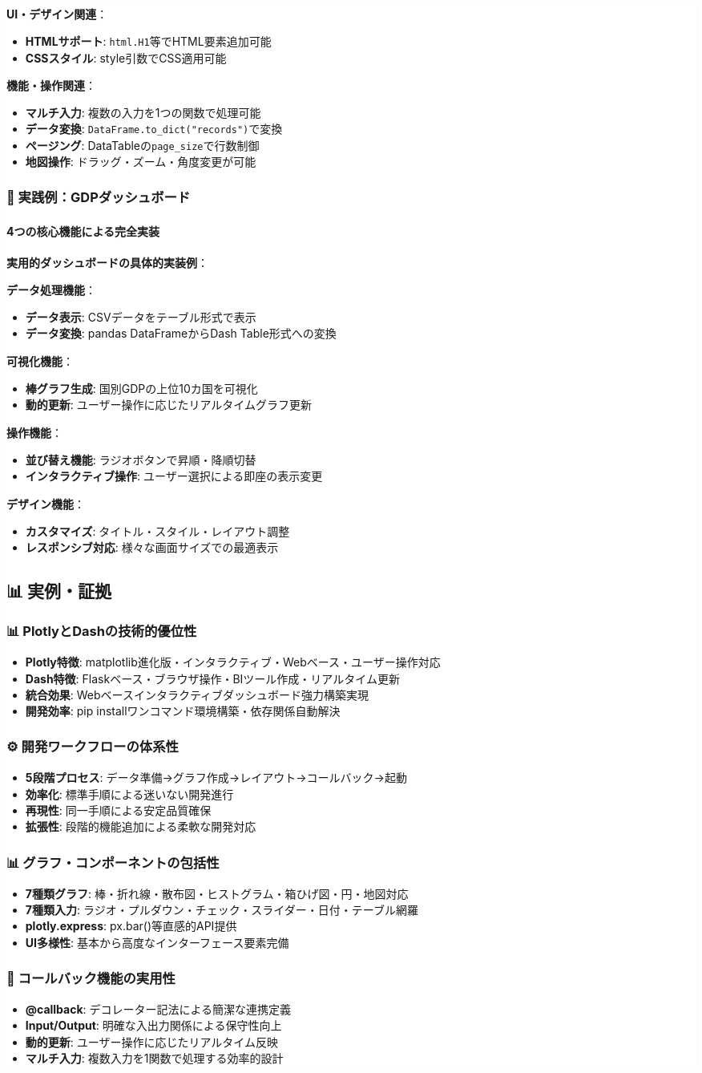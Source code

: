 **UI・デザイン関連**：
- **HTMLサポート**: `html.H1`等でHTML要素追加可能
- **CSSスタイル**: style引数でCSS適用可能

**機能・操作関連**：
- **マルチ入力**: 複数の入力を1つの関数で処理可能
- **データ変換**: `DataFrame.to_dict("records")`で変換
- **ページング**: DataTableの`page_size`で行数制御
- **地図操作**: ドラッグ・ズーム・角度変更が可能

### 🌟 実践例：GDPダッシュボード

#### 4つの核心機能による完全実装
**実用的ダッシュボードの具体的実装例**：

**データ処理機能**：
- **データ表示**: CSVデータをテーブル形式で表示
- **データ変換**: pandas DataFrameからDash Table形式への変換

**可視化機能**：
- **棒グラフ生成**: 国別GDPの上位10カ国を可視化
- **動的更新**: ユーザー操作に応じたリアルタイムグラフ更新

**操作機能**：
- **並び替え機能**: ラジオボタンで昇順・降順切替
- **インタラクティブ操作**: ユーザー選択による即座の表示変更

**デザイン機能**：
- **カスタマイズ**: タイトル・スタイル・レイアウト調整
- **レスポンシブ対応**: 様々な画面サイズでの最適表示

## 📊 実例・証拠

### 📊 PlotlyとDashの技術的優位性
- **Plotly特徴**: matplotlib進化版・インタラクティブ・Webベース・ユーザー操作対応
- **Dash特徴**: Flaskベース・ブラウザ操作・BIツール作成・リアルタイム更新
- **統合効果**: Webベースインタラクティブダッシュボード強力構築実現
- **開発効率**: pip installワンコマンド環境構築・依存関係自動解決

### ⚙️ 開発ワークフローの体系性
- **5段階プロセス**: データ準備→グラフ作成→レイアウト→コールバック→起動
- **効率化**: 標準手順による迷いない開発進行
- **再現性**: 同一手順による安定品質確保
- **拡張性**: 段階的機能追加による柔軟な開発対応

### 📊 グラフ・コンポーネントの包括性
- **7種類グラフ**: 棒・折れ線・散布図・ヒストグラム・箱ひげ図・円・地図対応
- **7種類入力**: ラジオ・プルダウン・チェック・スライダー・日付・テーブル網羅
- **plotly.express**: px.bar()等直感的API提供
- **UI多様性**: 基本から高度なインターフェース要素完備

### 🔗 コールバック機能の実用性
- **@callback**: デコレーター記法による簡潔な連携定義
- **Input/Output**: 明確な入出力関係による保守性向上
- **動的更新**: ユーザー操作に応じたリアルタイム反映
- **マルチ入力**: 複数入力を1関数で処理する効率的設計
